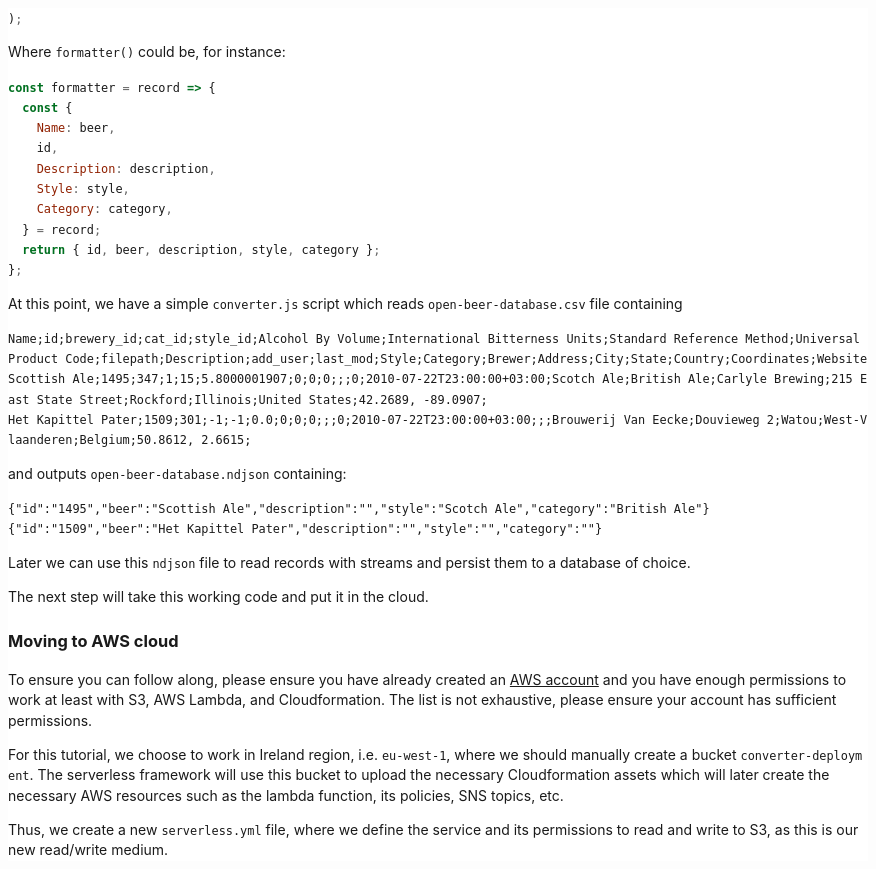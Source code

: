 ```js
);
```

Where `formatter()` could be, for instance:

```js
const formatter = record => {
  const {
    Name: beer,
    id,
    Description: description,
    Style: style,
    Category: category,
  } = record;
  return { id, beer, description, style, category };
};
```

At this point, we have a simple `converter.js` script which reads `open-beer-database.csv` file containing

```csv
Name;id;brewery_id;cat_id;style_id;Alcohol By Volume;International Bitterness Units;Standard Reference Method;Universal Product Code;filepath;Description;add_user;last_mod;Style;Category;Brewer;Address;City;State;Country;Coordinates;Website
Scottish Ale;1495;347;1;15;5.8000001907;0;0;0;;;0;2010-07-22T23:00:00+03:00;Scotch Ale;British Ale;Carlyle Brewing;215 East State Street;Rockford;Illinois;United States;42.2689, -89.0907;
Het Kapittel Pater;1509;301;-1;-1;0.0;0;0;0;;;0;2010-07-22T23:00:00+03:00;;;Brouwerij Van Eecke;Douvieweg 2;Watou;West-Vlaanderen;Belgium;50.8612, 2.6615;
```

and outputs `open-beer-database.ndjson` containing:

```ndjson
{"id":"1495","beer":"Scottish Ale","description":"","style":"Scotch Ale","category":"British Ale"}
{"id":"1509","beer":"Het Kapittel Pater","description":"","style":"","category":""}
```

Later we can use this `ndjson` file to read records with streams and persist them to a database of choice.

The next step will take this working code and put it in the cloud.

### Moving to AWS cloud

To ensure you can follow along, please ensure you have already created an [AWS account](https://aws.amazon.com/account/) and you have enough permissions to work at least with S3, AWS Lambda, and Cloudformation. The list is not exhaustive, please ensure your account has sufficient permissions.

For this tutorial, we choose to work in Ireland region, i.e. `eu-west-1`, where we should manually create a bucket `converter-deployment`. The serverless framework will use this bucket to upload the necessary Cloudformation assets which will later create the necessary AWS resources such as the lambda function, its policies, SNS topics, etc.

Thus, we create a new `serverless.yml` file, where we define the service and its permissions to read and write to S3, as this is our new read/write medium.
